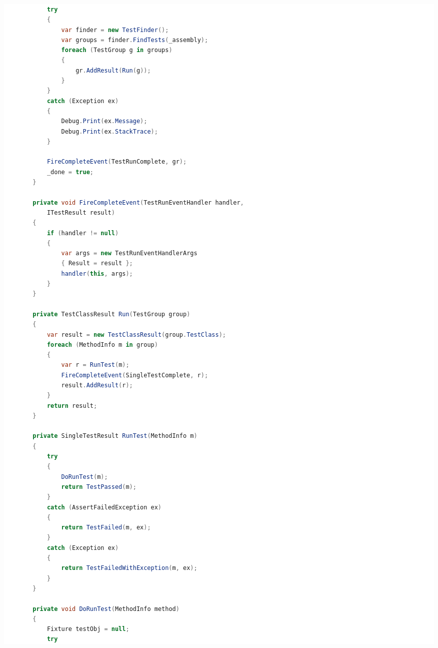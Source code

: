 ```csharp
            try
            {
                var finder = new TestFinder();
                var groups = finder.FindTests(_assembly);
                foreach (TestGroup g in groups)
                {
                    gr.AddResult(Run(g));
                }
            }
            catch (Exception ex)
            {
                Debug.Print(ex.Message);
                Debug.Print(ex.StackTrace);
            }

            FireCompleteEvent(TestRunComplete, gr);
            _done = true;
        }

        private void FireCompleteEvent(TestRunEventHandler handler, 
            ITestResult result)
        {
            if (handler != null)
            {
                var args = new TestRunEventHandlerArgs 
                { Result = result };
                handler(this, args);
            }
        }

        private TestClassResult Run(TestGroup group)
        {
            var result = new TestClassResult(group.TestClass);
            foreach (MethodInfo m in group)
            {
                var r = RunTest(m);
                FireCompleteEvent(SingleTestComplete, r);
                result.AddResult(r);
            }
            return result;
        }

        private SingleTestResult RunTest(MethodInfo m)
        {
            try
            {
                DoRunTest(m);
                return TestPassed(m);
            }
            catch (AssertFailedException ex)
            {
                return TestFailed(m, ex);
            }
            catch (Exception ex)
            {
                return TestFailedWithException(m, ex);
            }
        }

        private void DoRunTest(MethodInfo method)
        {
            Fixture testObj = null;
            try
```